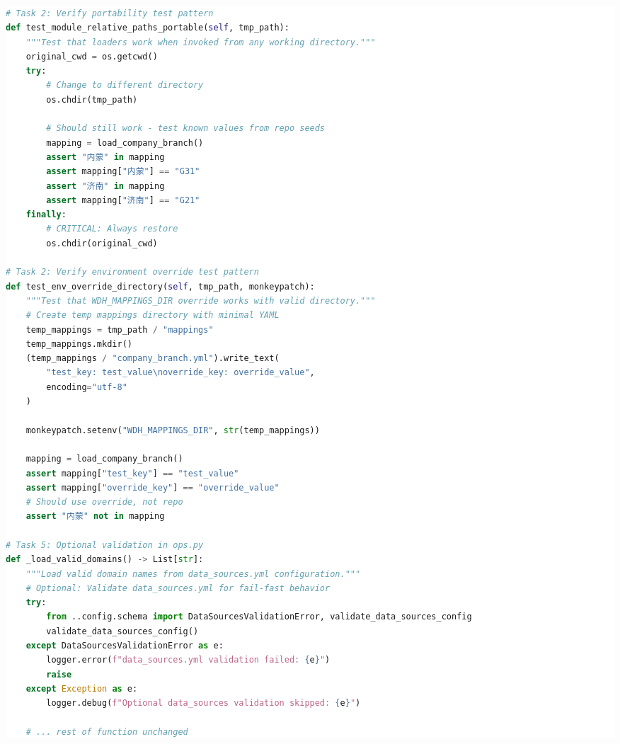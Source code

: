 ```python
# Task 2: Verify portability test pattern
def test_module_relative_paths_portable(self, tmp_path):
    """Test that loaders work when invoked from any working directory."""
    original_cwd = os.getcwd()
    try:
        # Change to different directory
        os.chdir(tmp_path)
        
        # Should still work - test known values from repo seeds
        mapping = load_company_branch()
        assert "内蒙" in mapping
        assert mapping["内蒙"] == "G31"
        assert "济南" in mapping  
        assert mapping["济南"] == "G21"
    finally:
        # CRITICAL: Always restore
        os.chdir(original_cwd)

# Task 2: Verify environment override test pattern
def test_env_override_directory(self, tmp_path, monkeypatch):
    """Test that WDH_MAPPINGS_DIR override works with valid directory."""
    # Create temp mappings directory with minimal YAML
    temp_mappings = tmp_path / "mappings"
    temp_mappings.mkdir()
    (temp_mappings / "company_branch.yml").write_text(
        "test_key: test_value\noverride_key: override_value", 
        encoding="utf-8"
    )
    
    monkeypatch.setenv("WDH_MAPPINGS_DIR", str(temp_mappings))
    
    mapping = load_company_branch()
    assert mapping["test_key"] == "test_value"
    assert mapping["override_key"] == "override_value"
    # Should use override, not repo
    assert "内蒙" not in mapping

# Task 5: Optional validation in ops.py
def _load_valid_domains() -> List[str]:
    """Load valid domain names from data_sources.yml configuration."""
    # Optional: Validate data_sources.yml for fail-fast behavior
    try:
        from ..config.schema import DataSourcesValidationError, validate_data_sources_config
        validate_data_sources_config()
    except DataSourcesValidationError as e:
        logger.error(f"data_sources.yml validation failed: {e}")
        raise
    except Exception as e:
        logger.debug(f"Optional data_sources validation skipped: {e}")
    
    # ... rest of function unchanged
```

